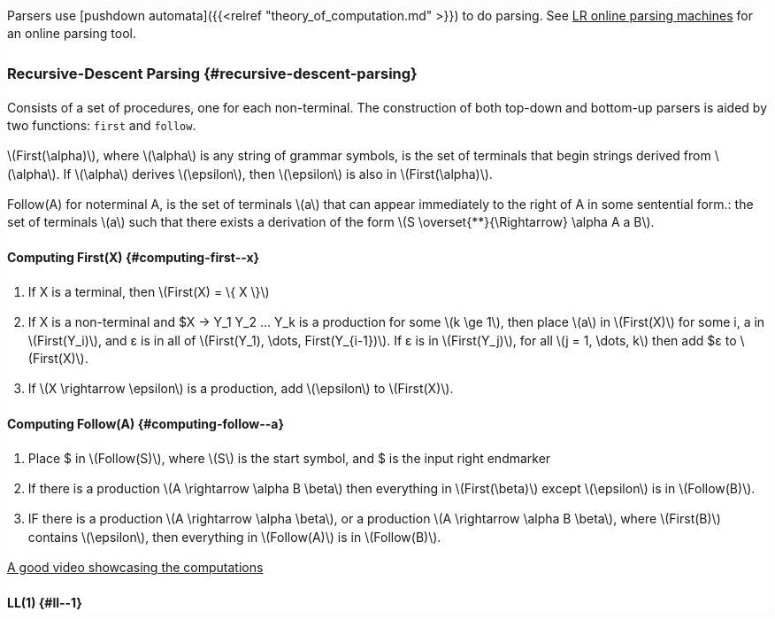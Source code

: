 Parsers use [pushdown automata]({{<relref "theory_of_computation.md" >}}) to do parsing. See [LR online parsing
machines](http://jsmachines.sourceforge.net/machines/) for an online parsing tool.

### Recursive-Descent Parsing {#recursive-descent-parsing}

Consists of a set of procedures, one for each non-terminal. The
construction of both top-down and bottom-up parsers is aided by two
functions: `first` and `follow`.

<div class="definition">
  <div></div>

\\(First(\alpha)\\), where \\(\alpha\\) is any string of grammar symbols, is
the set of terminals that begin strings derived from \\(\alpha\\). If
\\(\alpha\\) derives \\(\epsilon\\), then \\(\epsilon\\) is also in \\(First(\alpha)\\).

</div>

<div class="definition">
  <div></div>

Follow(A) for noterminal A, is the set of terminals \\(a\\) that can
appear immediately to the right of A in some sentential form.: the set
of terminals \\(a\\) such that there exists a derivation of the form \\(S
\overset{\*\*}{\Rightarrow} \alpha A a B\\).

</div>

#### Computing First(X) {#computing-first--x}

1.  If X is a terminal, then \\(First(X) = \\{ X \\}\\)

2.  If X is a non-terminal and $X &rarr; Y\_1 Y\_2 &hellip; Y\_k is a
    production for some \\(k \ge 1\\), then place \\(a\\) in \\(First(X)\\) for
    some i, a in \\(First(Y\_i)\\), and &epsilon; is in all of \\(First(Y\_1),
       \dots, First(Y\_{i-1})\\). If &epsilon; is in \\(First(Y\_j)\\), for all \\(j
       = 1, \dots, k\\) then add $&epsilon; to \\(First(X)\\).

3.  If \\(X \rightarrow \epsilon\\) is a production, add \\(\epsilon\\) to \\(First(X)\\).

#### Computing Follow(A) {#computing-follow--a}

1.  Place $ in \\(Follow(S)\\), where \\(S\\) is the start symbol, and $ is the
    input right endmarker

2.  If there is a production \\(A \rightarrow \alpha B \beta\\) then
    everything in \\(First(\beta)\\) except \\(\epsilon\\) is in \\(Follow(B)\\).

3.  IF there is a production \\(A \rightarrow \alpha \beta\\), or a
    production \\(A \rightarrow \alpha B \beta\\), where \\(First(B)\\)
    contains \\(\epsilon\\), then everything in \\(Follow(A)\\) is in
    \\(Follow(B)\\).

[A good video showcasing the computations](https://www.youtube.com/watch?v=dDoo5BF9T4E)

#### LL(1) {#ll--1}
